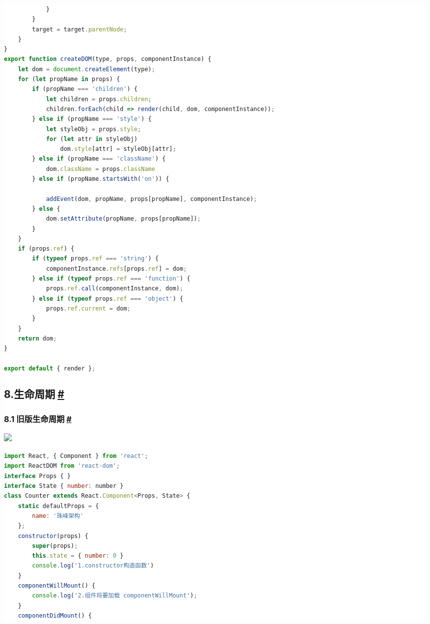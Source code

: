 ```js
            }
        }
        target = target.parentNode;
    }
}
export function createDOM(type, props, componentInstance) {
    let dom = document.createElement(type);
    for (let propName in props) {
        if (propName === 'children') {
            let children = props.children;
            children.forEach(child => render(child, dom, componentInstance));
        } else if (propName === 'style') {
            let styleObj = props.style;
            for (let attr in styleObj)
                dom.style[attr] = styleObj[attr];
        } else if (propName === 'className') {
            dom.className = props.className
        } else if (propName.startsWith('on')) {

            addEvent(dom, propName, props[propName], componentInstance);
        } else {
            dom.setAttribute(propName, props[propName]);
        }
    }
    if (props.ref) {
        if (typeof props.ref === 'string') {
            componentInstance.refs[props.ref] = dom;
        } else if (typeof props.ref === 'function') {
            props.ref.call(componentInstance, dom);
        } else if (typeof props.ref === 'object') {
            props.ref.current = dom;
        }
    }
    return dom;
}

export default { render };
```

## 8.生命周期 [#](#t398生命周期)

### 8.1 旧版生命周期 [#](#t4081-旧版生命周期)

![](http://img.zhufengpeixun.cn/react15.jpg)

```js
import React, { Component } from 'react';
import ReactDOM from 'react-dom';
interface Props { }
interface State { number: number }
class Counter extends React.Component<Props, State> {
    static defaultProps = {
        name: '珠峰架构'
    };
    constructor(props) {
        super(props);
        this.state = { number: 0 }
        console.log('1.constructor构造函数')
    }
    componentWillMount() {
        console.log('2.组件将要加载 componentWillMount');
    }
    componentDidMount() {
```